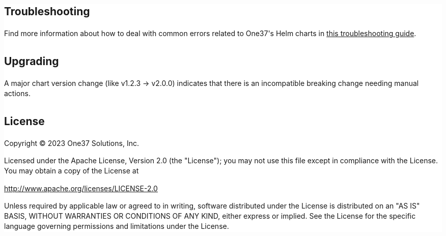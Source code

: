 ## Troubleshooting

Find more information about how to deal with common errors related to One37's Helm charts in [this troubleshooting guide](https://docs.one37id.com/general/how-to/troubleshoot-helm-chart-issues).

## Upgrading

A major chart version change (like v1.2.3 -> v2.0.0) indicates that there is an incompatible breaking change needing manual actions.

## License

Copyright &copy; 2023 One37 Solutions, Inc.

Licensed under the Apache License, Version 2.0 (the "License");
you may not use this file except in compliance with the License.
You may obtain a copy of the License at

<http://www.apache.org/licenses/LICENSE-2.0>

Unless required by applicable law or agreed to in writing, software
distributed under the License is distributed on an "AS IS" BASIS,
WITHOUT WARRANTIES OR CONDITIONS OF ANY KIND, either express or implied.
See the License for the specific language governing permissions and
limitations under the License.